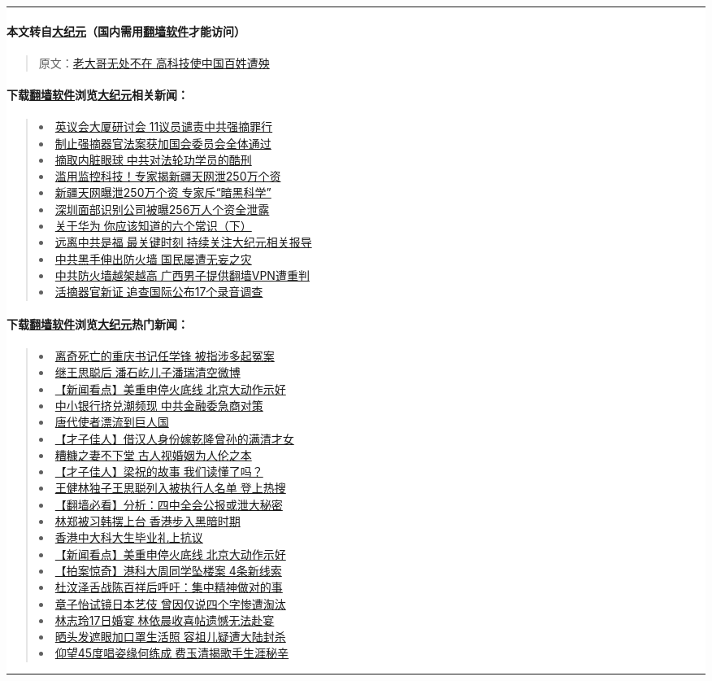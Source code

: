 <hr>

#### 本文转自<a href="http://www.epochtimes.com">大纪元</a>（国内需用<a href="https://git.io/JesJV">翻墙软件</a>才能访问）
> 原文：<a href="http://www.epochtimes.com/gb/19/3/27/n11142902.htm">老大哥无处不在 高科技使中国百姓遭殃</a>


#### 下载<a href="https://git.io/JesJV">翻墙软件</a>浏览<a href="http://www.epochtimes.com">大纪元</a>相关新闻：
> <li><a href="http://www.epochtimes.com/gb/19/3/28/n11147307.htm">英议会大厦研讨会 11议员谴责中共强摘罪行</a></li>
> <li><a href="http://www.epochtimes.com/gb/19/2/28/n11080343.htm">制止强摘器官法案获加国会委员会全体通过</a></li>
> <li><a href="http://www.epochtimes.com/gb/19/1/31/n11016167.htm">摘取内脏眼球 中共对法轮功学员的酷刑</a></li>
> <li><a href="http://www.epochtimes.com/gb/19/2/20/n11057484.htm">滥用监控科技！专家揭新疆天网泄250万个资</a></li>
> <li><a href="http://www.epochtimes.com/gb/19/2/18/n11052635.htm">新疆天网曝泄250万个资 专家斥“暗黑科学”</a></li>
> <li><a href="http://www.epochtimes.com/gb/19/2/15/n11048120.htm">深圳面部识别公司被曝256万人个资全泄露</a></li>
> <li><a href="http://www.epochtimes.com/gb/19/2/8/n11033240.htm">关于华为 你应该知道的六个常识（下）</a></li>
> <li><a href="http://www.epochtimes.com/gb/19/2/1/n11017439.htm">远离中共是福 最关键时刻 持续关注大纪元相关报导</a></li>
> <li><a href="http://www.epochtimes.com/gb/18/3/8/n10199996.htm">中共黑手伸出防火墙 国民屡遭无妄之灾</a></li>
> <li><a href="http://www.epochtimes.com/gb/17/12/23/n9985657.htm">中共防火墙越架越高 广西男子提供翻墙VPN遭重判</a></li>
> <li><a href="https://github.com/mprjd2205/djy/blob/master/gb/18/12/7/n10897744.md">活摘器官新证 追查国际公布17个录音调查</a></li>

#### 下载<a href="https://git.io/JesJV">翻墙软件</a>浏览<a href="http://www.epochtimes.com">大纪元</a>热门新闻：
> <li><a href="http://www.epochtimes.com/gb/19/11/7/n11638837.htm">离奇死亡的重庆书记任学锋 被指涉多起冤案</a></li>
> <li><a href="http://www.epochtimes.com/gb/19/11/7/n11639300.htm">继王思聪后 潘石屹儿子潘瑞清空微博</a></li>
> <li><a href="http://www.epochtimes.com/gb/19/11/7/n11639897.htm">【新闻看点】美重申停火底线 北京大动作示好</a></li>
> <li><a href="http://www.epochtimes.com/gb/19/11/7/n11640298.htm">中小银行挤兑潮频现 中共金融委急商对策</a></li>
> <li><a href="http://www.epochtimes.com/gb/19/10/11/n11582046.htm">唐代使者漂流到巨人国</a></li>
> <li><a href="http://www.epochtimes.com/gb/19/10/31/n11625562.htm">【才子佳人】借汉人身份嫁乾隆曾孙的满清才女</a></li>
> <li><a href="http://www.epochtimes.com/gb/15/4/21/n4416242.htm">糟糠之妻不下堂 古人视婚姻为人伦之本</a></li>
> <li><a href="http://www.epochtimes.com/gb/19/10/25/n11612042.htm">【才子佳人】梁祝的故事 我们读懂了吗？</a></li>
> <li><a href="http://www.epochtimes.com/gb/19/11/6/n11636669.htm">王健林独子王思聪列入被执行人名单 登上热搜</a></li>
> <li><a href="http://www.epochtimes.com/gb/19/11/6/n11636278.htm">【翻墙必看】分析：四中全会公报或泄大秘密</a></li>
> <li><a href="http://www.epochtimes.com/gb/19/11/6/n11638219.htm">林郑被习韩摆上台 香港步入黑暗时期</a></li>
> <li><a href="http://www.epochtimes.com/gb/19/11/8/n11640731.htm">香港中大科大生毕业礼上抗议</a></li>
> <li><a href="http://www.epochtimes.com/gb/19/11/7/n11639897.htm">【新闻看点】美重申停火底线 北京大动作示好</a></li>
> <li><a href="http://www.epochtimes.com/gb/19/11/8/n11640768.htm">【拍案惊奇】港科大周同学坠楼案 4条新线索</a></li>
> <li><a href="http://www.epochtimes.com/gb/19/11/6/n11638183.htm">杜汶泽舌战陈百祥后呼吁：集中精神做对的事</a></li>
> <li><a href="http://www.epochtimes.com/gb/19/11/5/n11635898.htm">章子怡试镜日本艺伎 曾因仅说四个字惨遭淘汰</a></li>
> <li><a href="http://www.epochtimes.com/gb/19/11/7/n11639534.htm">林志玲17日婚宴 林依晨收喜帖遗憾无法赴宴</a></li>
> <li><a href="http://www.epochtimes.com/gb/19/11/5/n11635562.htm">晒头发遮眼加口罩生活照 容祖儿疑遭大陆封杀</a></li>
> <li><a href="http://www.epochtimes.com/gb/19/11/5/n11635746.htm">仰望45度唱姿缘何练成 费玉清揭歌手生涯秘辛</a></li>
<hr>
